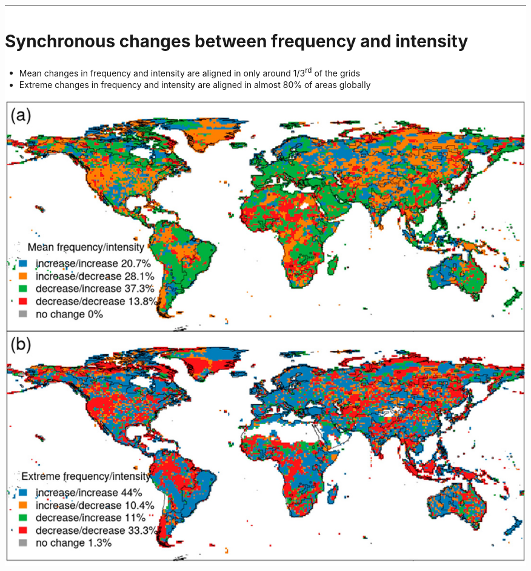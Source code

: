</div>

</div>

---

# Synchronous changes between frequency and intensity

<div class="multi-column">

<div class="col1">

- Mean changes in frequency and intensity are aligned in only around 1/3<sup>rd</sup> of the grids
- Extreme changes in frequency and intensity are aligned in almost 80% of areas globally

</div>

<div class="col1">

<img src="img/freqchanges_vs_intchanges.jpg">
